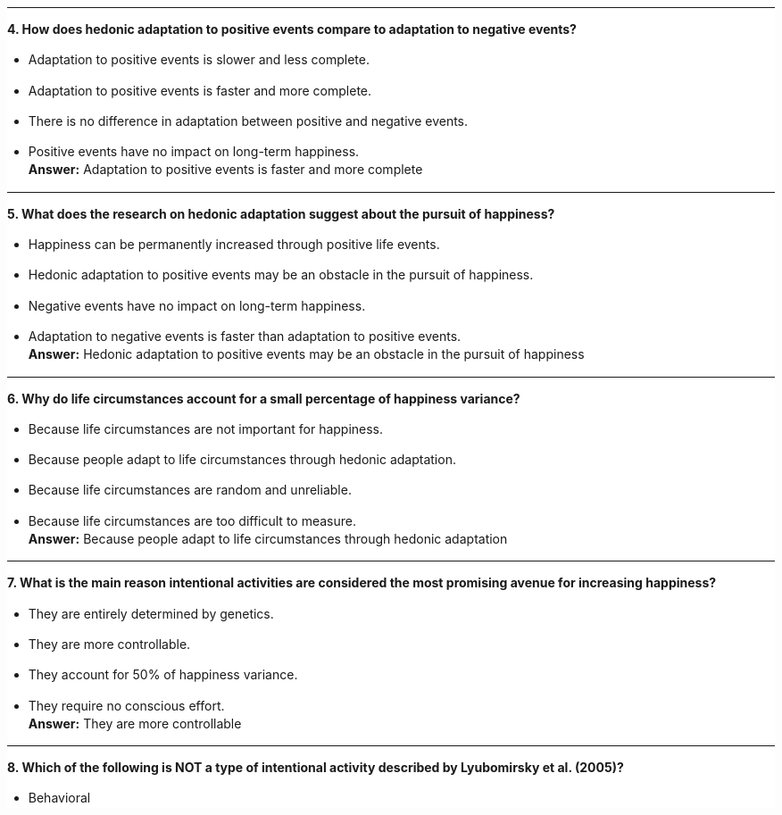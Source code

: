 
---

**4. How does hedonic adaptation to positive events compare to adaptation to negative events?**

- Adaptation to positive events is slower and less complete.
    
- Adaptation to positive events is faster and more complete.
    
- There is no difference in adaptation between positive and negative events.
    
- Positive events have no impact on long-term happiness.  
    **Answer:** Adaptation to positive events is faster and more complete
    

---

**5. What does the research on hedonic adaptation suggest about the pursuit of happiness?**

- Happiness can be permanently increased through positive life events.
    
- Hedonic adaptation to positive events may be an obstacle in the pursuit of happiness.
    
- Negative events have no impact on long-term happiness.
    
- Adaptation to negative events is faster than adaptation to positive events.  
    **Answer:** Hedonic adaptation to positive events may be an obstacle in the pursuit of happiness
    

---

**6. Why do life circumstances account for a small percentage of happiness variance?**

- Because life circumstances are not important for happiness.
    
- Because people adapt to life circumstances through hedonic adaptation.
    
- Because life circumstances are random and unreliable.
    
- Because life circumstances are too difficult to measure.  
    **Answer:** Because people adapt to life circumstances through hedonic adaptation
    

---

**7. What is the main reason intentional activities are considered the most promising avenue for increasing happiness?**

- They are entirely determined by genetics.
    
- They are more controllable.
    
- They account for 50% of happiness variance.
    
- They require no conscious effort.  
    **Answer:** They are more controllable
    

---

**8. Which of the following is NOT a type of intentional activity described by Lyubomirsky et al. (2005)?**

- Behavioral
    